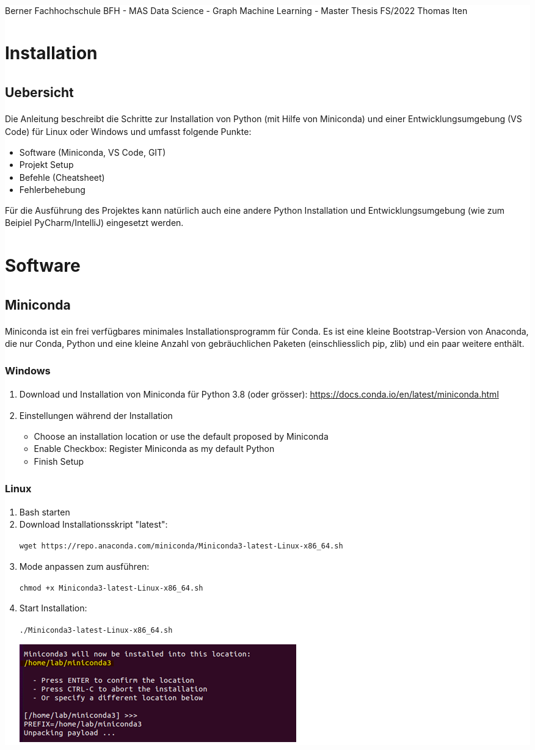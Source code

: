 Berner Fachhochschule BFH - MAS Data Science - Graph Machine Learning - Master Thesis FS/2022 Thomas Iten

# Installation

## Uebersicht
Die Anleitung beschreibt die Schritte zur Installation von Python (mit Hilfe von Miniconda) und einer Entwicklungsumgebung (VS Code) für Linux oder Windows und umfasst folgende Punkte:
- Software (Miniconda, VS Code, GIT)
- Projekt Setup
- Befehle (Cheatsheet)
- Fehlerbehebung 

Für die Ausführung des Projektes kann natürlich auch eine andere Python Installation und Entwicklungsumgebung (wie zum Beipiel PyCharm/IntelliJ) eingesetzt werden.


# Software

## Miniconda
Miniconda ist ein frei verfügbares minimales Installationsprogramm für Conda. Es ist eine kleine Bootstrap-Version von Anaconda, die nur Conda, Python und eine kleine Anzahl von gebräuchlichen Paketen (einschliesslich pip, zlib) und ein paar weitere enthält.

### Windows
1. Download und Installation von Miniconda für Python 3.8 (oder grösser):
   https://docs.conda.io/en/latest/miniconda.html

2. Einstellungen während der Installation
   - Choose an installation location or use the default proposed by Miniconda
   - Enable Checkbox: Register Miniconda as my default Python 
   - Finish Setup
   
### Linux
1. Bash starten
2. Download Installationsskript "latest":
   ```
   wget https://repo.anaconda.com/miniconda/Miniconda3-latest-Linux-x86_64.sh
   ```
3. Mode anpassen zum ausführen:
   ```
   chmod +x Miniconda3-latest-Linux-x86_64.sh
   ```
4. Start Installation:
   ```
   ./Miniconda3-latest-Linux-x86_64.sh
   ```
   ![](img/installation-miniconda-linux-1.png)<br />